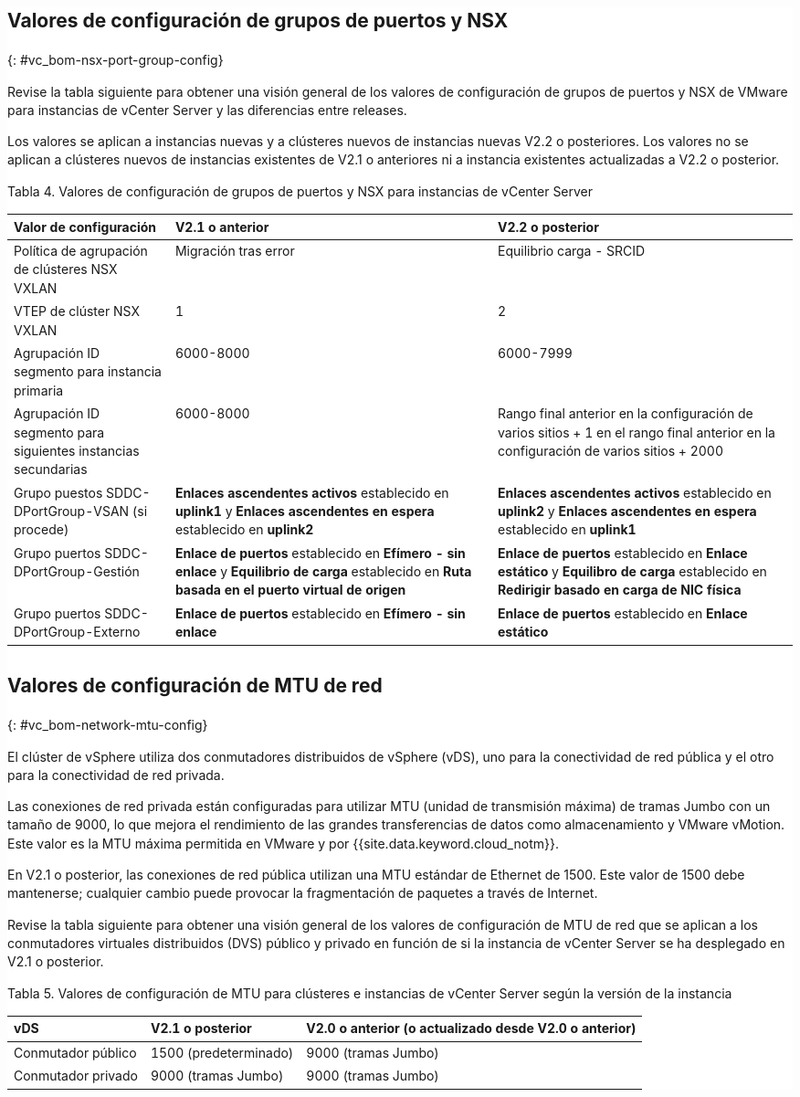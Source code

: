 ## Valores de configuración de grupos de puertos y NSX
{: #vc_bom-nsx-port-group-config}

Revise la tabla siguiente para obtener una visión general de los valores de configuración de grupos de puertos y NSX de VMware para instancias de vCenter Server y las diferencias entre releases.

Los valores se aplican a instancias nuevas y a clústeres nuevos de instancias nuevas V2.2 o posteriores. Los valores no se aplican a clústeres nuevos de instancias existentes de V2.1 o anteriores ni a instancia existentes actualizadas a V2.2 o posterior.

Tabla 4. Valores de configuración de grupos de puertos y NSX para instancias de vCenter Server

| Valor de configuración | V2.1 o anterior  | V2.2 o posterior |   
|:------------- |:------------- |:------------- |
| Política de agrupación de clústeres NSX VXLAN | Migración tras error | Equilibrio carga - SRCID |
| VTEP de clúster NSX VXLAN | 1 | 2 |
| Agrupación ID segmento para instancia primaria | 6000-8000 | 6000-7999 |  
| Agrupación ID segmento para siguientes instancias secundarias | 6000-8000 | Rango final anterior en la configuración de varios sitios + 1 en el rango final anterior en la configuración de varios sitios + 2000 |  
| Grupo puestos SDDC-DPortGroup-VSAN (si procede) | **Enlaces ascendentes activos** establecido en **uplink1** y **Enlaces ascendentes en espera** establecido en **uplink2** | **Enlaces ascendentes activos** establecido en **uplink2** y **Enlaces ascendentes en espera** establecido en **uplink1** |  
| Grupo puertos SDDC-DPortGroup-Gestión | **Enlace de puertos** establecido en **Efímero - sin enlace** y **Equilibrio de carga** establecido en **Ruta basada en el puerto virtual de origen** | **Enlace de puertos** establecido en **Enlace estático** y **Equilibro de carga** establecido en **Redirigir basado en carga de NIC física** |  
| Grupo puertos SDDC-DPortGroup-Externo | **Enlace de puertos** establecido en **Efímero - sin enlace** | **Enlace de puertos** establecido en **Enlace estático** |

## Valores de configuración de MTU de red
{: #vc_bom-network-mtu-config}

El clúster de vSphere utiliza dos conmutadores distribuidos de vSphere (vDS), uno para la conectividad de red pública y el otro para la conectividad de red privada.

Las conexiones de red privada están configuradas para utilizar MTU (unidad de transmisión máxima) de tramas Jumbo con un tamaño de 9000, lo que mejora el rendimiento de las grandes transferencias de datos como almacenamiento y VMware vMotion. Este valor es la MTU máxima permitida en VMware y por {{site.data.keyword.cloud_notm}}.

En V2.1 o posterior, las conexiones de red pública utilizan una MTU estándar de Ethernet de 1500. Este valor de 1500 debe mantenerse; cualquier cambio puede provocar la fragmentación de paquetes a través de Internet.

Revise la tabla siguiente para obtener una visión general de los valores de configuración de MTU de red que se aplican a los conmutadores virtuales distribuidos (DVS) público y privado en función de si la instancia de vCenter Server se ha desplegado en V2.1 o posterior.

Tabla 5. Valores de configuración de MTU para clústeres e instancias de vCenter Server según la versión de la instancia

| vDS | V2.1 o posterior  | V2.0 o anterior (o actualizado desde V2.0 o anterior) |
|:-------------- |:-------------- |:------------- |
| Conmutador público  | 1500 (predeterminado) | 9000 (tramas Jumbo) |
| Conmutador privado | 9000 (tramas Jumbo) | 9000 (tramas Jumbo) |
